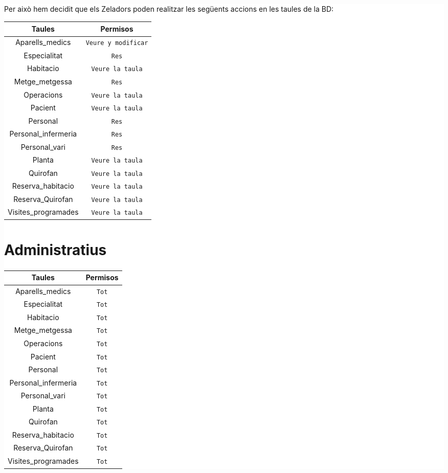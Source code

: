 Per això hem decidit que els Zeladors poden realitzar les següents accions en les taules de la BD:

| Taules | Permisos |
| :---:       |     :---:      |
| Aparells_medics  | `Veure y modificar`    |
| Especialitat     | `Res`      |
| Habitacio        | `Veure la taula`     |
| Metge_metgessa   | `Res`       |
| Operacions       | `Veure la taula`     |
| Pacient          | `Veure la taula`      |
| Personal         | `Res`    |
| Personal_infermeria|  `Res`     |
| Personal_vari    | `Res`     |
| Planta           |  `Veure la taula`       |
| Quirofan         | `Veure la taula`     |
| Reserva_habitacio| `Veure la taula`       |
| Reserva_Quirofan | `Veure la taula`     |
| Visites_programades | `Veure la taula`    |

# **Administratius**

| Taules | Permisos |
| :---:       |     :---:      |
| Aparells_medics  | `Tot`    |
| Especialitat     | `Tot`      |
| Habitacio        | `Tot`     |
| Metge_metgessa   | `Tot`       |
| Operacions       | `Tot`     |
| Pacient          | `Tot`      |
| Personal         | `Tot`    |
| Personal_infermeria|  `Tot`     |
| Personal_vari    | `Tot`     |
| Planta           |  `Tot`       |
| Quirofan         | `Tot`     |
| Reserva_habitacio| `Tot`       |
| Reserva_Quirofan | `Tot`     |
| Visites_programades | `Tot`    |
